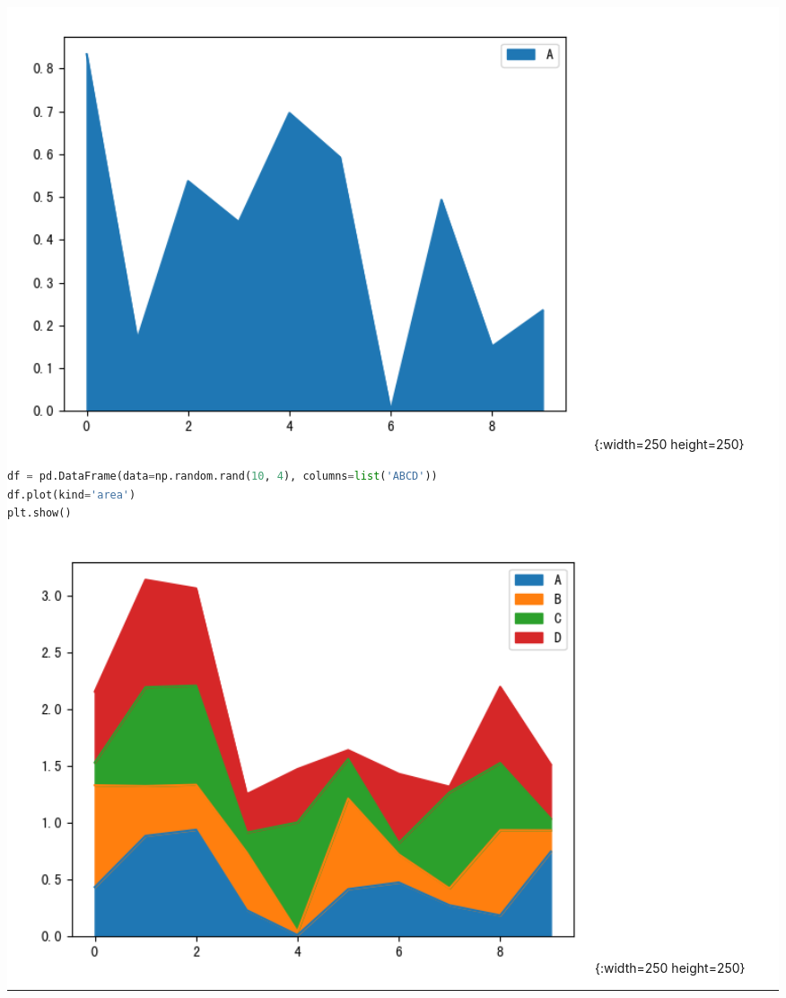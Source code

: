 ![pandas绘图19](./md-image/pandas绘图19.png){:width=250 height=250}
```py
df = pd.DataFrame(data=np.random.rand(10, 4), columns=list('ABCD'))
df.plot(kind='area')
plt.show()
```
![pandas绘图20](./md-image/pandas绘图20.png){:width=250 height=250}

---